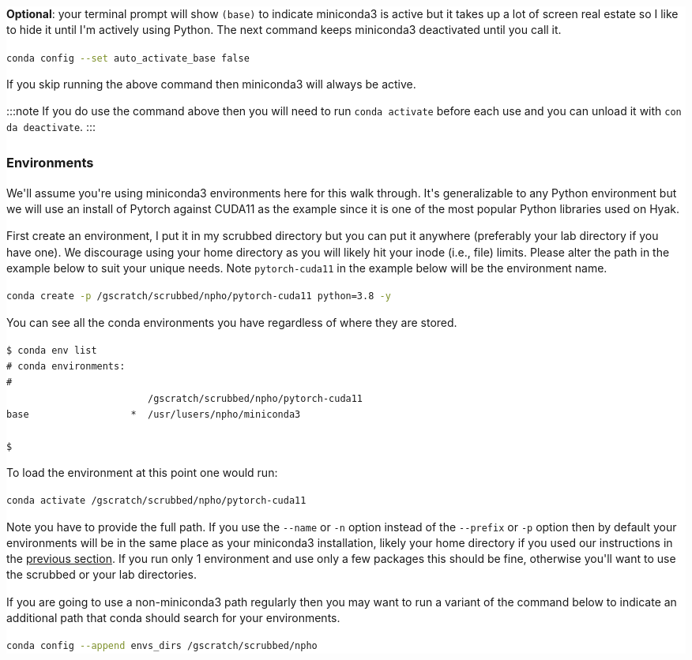**Optional**: your terminal prompt will show `(base)` to indicate miniconda3 is active but it takes up a lot of screen real estate so I like to hide it until I'm actively using Python. The next command keeps miniconda3 deactivated until you call it.

```bash
conda config --set auto_activate_base false
```

If you skip running the above command then miniconda3 will always be active.

:::note
If you do use the command above then you will need to run `conda activate` before each use and you can unload it with `conda deactivate`.
:::

### Environments

We'll assume you're using miniconda3 environments here for this walk through. It's generalizable to any Python environment but we will use an install of Pytorch against CUDA11 as the example since it is one of the most popular Python libraries used on Hyak.

First create an environment, I put it in my scrubbed directory but you can put it anywhere (preferably your lab directory if you have one). We discourage using your home directory as you will likely hit your inode (i.e., file) limits. Please alter the path in the example below to suit your unique needs. Note `pytorch-cuda11` in the example below will be the environment name.

```bash
conda create -p /gscratch/scrubbed/npho/pytorch-cuda11 python=3.8 -y
```

You can see all the conda environments you have regardless of where they are stored.

```shell-session terminal=true
$ conda env list
# conda environments:
#
                         /gscratch/scrubbed/npho/pytorch-cuda11
base                  *  /usr/lusers/npho/miniconda3

$
```

To load the environment at this point one would run:

```bash
conda activate /gscratch/scrubbed/npho/pytorch-cuda11
```

Note you have to provide the full path. If you use the `--name` or `-n` option instead of the `--prefix` or `-p` option then by default your environments will be in the same place as your miniconda3 installation, likely your home directory if you used our instructions in the [previous section](#install). If you run only 1 environment and use only a few packages this should be fine, otherwise you'll want to use the scrubbed or your lab directories.

If you are going to use a non-miniconda3 path regularly then you may want to run a variant of the command below to indicate an additional path that conda should search for your environments.

```bash
conda config --append envs_dirs /gscratch/scrubbed/npho
```
